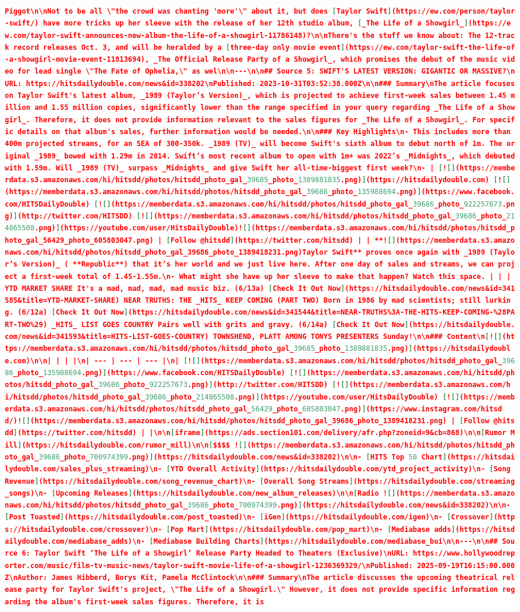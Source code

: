 ```json
Piggot\n\nNot to be all \"the crowd was chanting 'more'\" about it, but does [Taylor Swift](https://ew.com/person/taylor-swift/) have more tricks up her sleeve with the release of her 12th studio album, [_The Life of a Showgirl_](https://ew.com/taylor-swift-announces-new-album-the-life-of-a-showgirl-11786148)?\n\nThere's the stuff we know about: The 12-track record releases Oct. 3, and will be heralded by a [three-day only movie event](https://ew.com/taylor-swift-the-life-of-a-showgirl-movie-event-11813694), _The Official Release Party of a Showgirl_, which promises the debut of the music video for lead single \"The Fate of Ophelia,\" as wel\n\n---\n\n## Source 5: SWIFT'S LATEST VERSION: GIGANTIC OR MASSIVE?\nURL: https://hitsdailydouble.com/news&id=338202\nPublished: 2023-10-31T03:52:38.000Z\n\n### Summary\nThe article focuses on Taylor Swift's latest album, _1989 (Taylor’s Version)_, which is projected to achieve first-week sales between 1.45 million and 1.55 million copies, significantly lower than the range specified in your query regarding _The Life of a Showgirl_. Therefore, it does not provide information relevant to the sales figures for _The Life of a Showgirl_. For specific details on that album's sales, further information would be needed.\n\n### Key Highlights\n- This includes more than 400m projected streams, for an SEA of 300-350k. _1989 (TV)_ will become Swift's sixth album to debut north of 1m. The original _1989_ bowed with 1.29m in 2014. Swift’s most recent album to open with 1m+ was 2022’s _Midnights_, which debuted with 1.59m. Will _1989 (TV)_ surpass _Midnights_ and give Swift her all-time-biggest first week?\n- | [![](https://memberdata.s3.amazonaws.com/hi/hitsdd/photos/hitsdd_photo_gal_39685_photo_1389881835.png)](https://hitsdailydouble.com) [![](https://memberdata.s3.amazonaws.com/hi/hitsdd/photos/hitsdd_photo_gal_39686_photo_135988694.png)](https://www.facebook.com/HITSDailyDouble) [![](https://memberdata.s3.amazonaws.com/hi/hitsdd/photos/hitsdd_photo_gal_39686_photo_922257673.png)](http://twitter.com/HITSDD) [![](https://memberdata.s3.amazonaws.com/hi/hitsdd/photos/hitsdd_photo_gal_39686_photo_214865508.png)](https://youtube.com/user/HitsDailyDouble)![](https://memberdata.s3.amazonaws.com/hi/hitsdd/photos/hitsdd_photo_gal_56429_photo_605803047.png) | [Follow @hitsdd](https://twitter.com/hitsdd) | | **![](https://memberdata.s3.amazonaws.com/hi/hitsdd/photos/hitsdd_photo_gal_39686_photo_1389418231.png)Taylor Swift** proves once again with _1989 (Taylor’s Version)_ ( **Republic**) that it’s her world and we just live here. After one day of sales and streams, we can project a first-week total of 1.45-1.55m.\n- What might she have up her sleeve to make that happen? Watch this space. | | | YTD MARKET SHARE It's a mad, mad, mad, mad music biz. (6/13a) [Check It Out Now](https://hitsdailydouble.com/news&id=341585&title=YTD-MARKET-SHARE) NEAR TRUTHS: THE _HITS_ KEEP COMING (PART TWO) Born in 1986 by mad scientists; still lurking. (6/12a) [Check It Out Now](https://hitsdailydouble.com/news&id=341544&title=NEAR-TRUTHS%3A-THE-HITS-KEEP-COMING-%28PART-TWO%29) _HITS_ LIST GOES COUNTRY Pairs well with grits and gravy. (6/14a) [Check It Out Now](https://hitsdailydouble.com/news&id=341593&title=HITS-LIST-GOES-COUNTRY) TOWNSHEND, PLATT AMONG TONYS PRESENTERS Sunday!\n\n### Content\n[![](https://memberdata.s3.amazonaws.com/hi/hitsdd/photos/hitsdd_photo_gal_39685_photo_1389881835.png)](https://hitsdailydouble.com)\n\n| | | |\n| --- | --- | --- |\n| [![](https://memberdata.s3.amazonaws.com/hi/hitsdd/photos/hitsdd_photo_gal_39686_photo_135988694.png)](https://www.facebook.com/HITSDailyDouble) [![](https://memberdata.s3.amazonaws.com/hi/hitsdd/photos/hitsdd_photo_gal_39686_photo_922257673.png)](http://twitter.com/HITSDD) [![](https://memberdata.s3.amazonaws.com/hi/hitsdd/photos/hitsdd_photo_gal_39686_photo_214865508.png)](https://youtube.com/user/HitsDailyDouble) [![](https://memberdata.s3.amazonaws.com/hi/hitsdd/photos/hitsdd_photo_gal_56429_photo_605803047.png)](https://www.instagram.com/hitsdd/)![](https://memberdata.s3.amazonaws.com/hi/hitsdd/photos/hitsdd_photo_gal_39686_photo_1389418231.png) | [Follow @hitsdd](https://twitter.com/hitsdd) | |\n\n[iframe](https://ads.section101.com/delivery/afr.php?zoneid=9&cb=868)\n\n[Rumor Mill](https://hitsdailydouble.com/rumor_mill)\n\n[$$$$ ![](https://memberdata.s3.amazonaws.com/hi/hitsdd/photos/hitsdd_photo_gal_39686_photo_700974399.png)](https://hitsdailydouble.com/news&id=338202)\n\n- [HITS Top 50 Chart](https://hitsdailydouble.com/sales_plus_streaming)\n- [YTD Overall Activity](https://hitsdailydouble.com/ytd_project_activity)\n- [Song Revenue](https://hitsdailydouble.com/song_revenue_chart)\n- [Overall Song Streams](https://hitsdailydouble.com/streaming_songs)\n- [Upcoming Releases](https://hitsdailydouble.com/new_album_releases)\n\n[Radio ![](https://memberdata.s3.amazonaws.com/hi/hitsdd/photos/hitsdd_photo_gal_39686_photo_700974399.png)](https://hitsdailydouble.com/news&id=338202)\n\n- [Post Toasted](https://hitsdailydouble.com/post_toasted)\n- [iGen](https://hitsdailydouble.com/igen)\n- [Crossover](https://hitsdailydouble.com/crossover)\n- [Pop Mart](https://hitsdailydouble.com/pop_mart)\n- [Mediabase adds](https://hitsdailydouble.com/mediabase_adds)\n- [Mediabase Building Charts](https://hitsdailydouble.com/mediabase_bui\n\n---\n\n## Source 6: Taylor Swift ‘The Life of a Showgirl’ Release Party Headed to Theaters (Exclusive)\nURL: https://www.hollywoodreporter.com/music/film-tv-music-news/taylor-swift-movie-life-of-a-showgirl-1236369329/\nPublished: 2025-09-19T16:15:00.000Z\nAuthor: James Hibberd, Borys Kit, Pamela McClintock\n\n### Summary\nThe article discusses the upcoming theatrical release party for Taylor Swift's project, \"The Life of a Showgirl.\" However, it does not provide specific information regarding the album's first-week sales figures. Therefore, it is
```